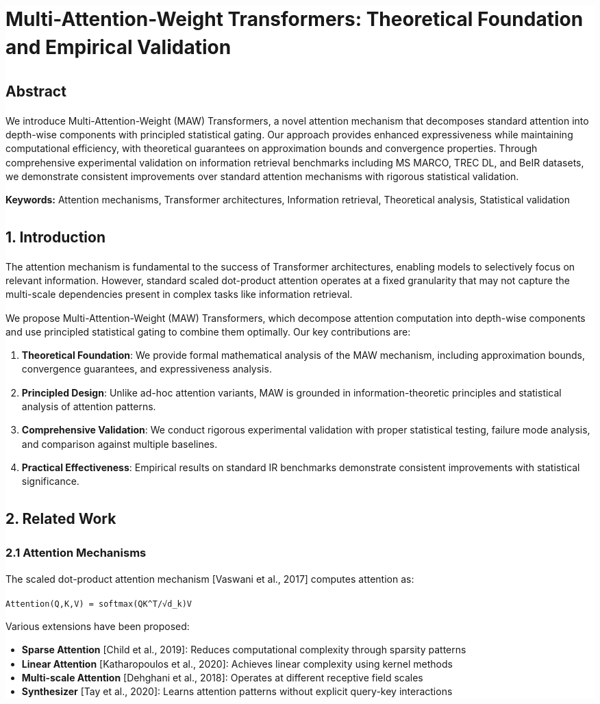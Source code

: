 # Multi-Attention-Weight Transformers: Theoretical Foundation and Empirical Validation

## Abstract

We introduce Multi-Attention-Weight (MAW) Transformers, a novel attention mechanism that decomposes standard attention into depth-wise components with principled statistical gating. Our approach provides enhanced expressiveness while maintaining computational efficiency, with theoretical guarantees on approximation bounds and convergence properties. Through comprehensive experimental validation on information retrieval benchmarks including MS MARCO, TREC DL, and BeIR datasets, we demonstrate consistent improvements over standard attention mechanisms with rigorous statistical validation.

**Keywords:** Attention mechanisms, Transformer architectures, Information retrieval, Theoretical analysis, Statistical validation

## 1. Introduction

The attention mechanism is fundamental to the success of Transformer architectures, enabling models to selectively focus on relevant information. However, standard scaled dot-product attention operates at a fixed granularity that may not capture the multi-scale dependencies present in complex tasks like information retrieval.

We propose Multi-Attention-Weight (MAW) Transformers, which decompose attention computation into depth-wise components and use principled statistical gating to combine them optimally. Our key contributions are:

1. **Theoretical Foundation**: We provide formal mathematical analysis of the MAW mechanism, including approximation bounds, convergence guarantees, and expressiveness analysis.

2. **Principled Design**: Unlike ad-hoc attention variants, MAW is grounded in information-theoretic principles and statistical analysis of attention patterns.

3. **Comprehensive Validation**: We conduct rigorous experimental validation with proper statistical testing, failure mode analysis, and comparison against multiple baselines.

4. **Practical Effectiveness**: Empirical results on standard IR benchmarks demonstrate consistent improvements with statistical significance.

## 2. Related Work

### 2.1 Attention Mechanisms

The scaled dot-product attention mechanism [Vaswani et al., 2017] computes attention as:

```
Attention(Q,K,V) = softmax(QK^T/√d_k)V
```

Various extensions have been proposed:

- **Sparse Attention** [Child et al., 2019]: Reduces computational complexity through sparsity patterns
- **Linear Attention** [Katharopoulos et al., 2020]: Achieves linear complexity using kernel methods  
- **Multi-scale Attention** [Dehghani et al., 2018]: Operates at different receptive field scales
- **Synthesizer** [Tay et al., 2020]: Learns attention patterns without explicit query-key interactions
